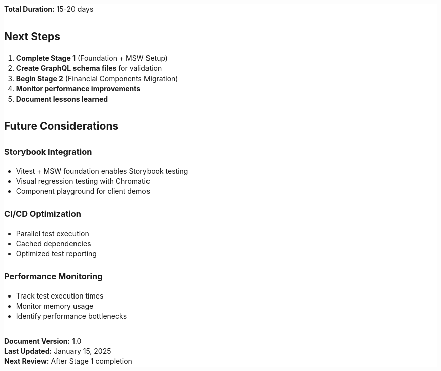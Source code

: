**Total Duration:** 15-20 days

## Next Steps

1. **Complete Stage 1** (Foundation + MSW Setup)
2. **Create GraphQL schema files** for validation
3. **Begin Stage 2** (Financial Components Migration)
4. **Monitor performance improvements**
5. **Document lessons learned**

## Future Considerations

### Storybook Integration
- Vitest + MSW foundation enables Storybook testing
- Visual regression testing with Chromatic
- Component playground for client demos

### CI/CD Optimization
- Parallel test execution
- Cached dependencies
- Optimized test reporting

### Performance Monitoring
- Track test execution times
- Monitor memory usage
- Identify performance bottlenecks

---

**Document Version:** 1.0  
**Last Updated:** January 15, 2025  
**Next Review:** After Stage 1 completion

